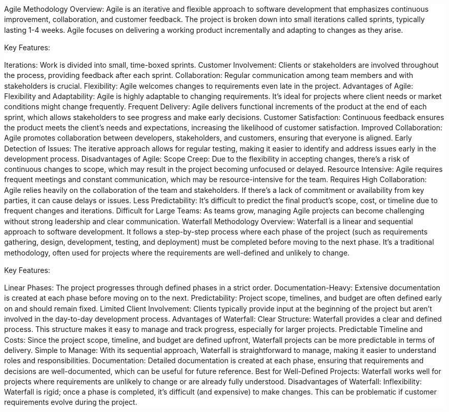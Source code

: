 Agile Methodology
Overview:
Agile is an iterative and flexible approach to software development that emphasizes continuous improvement, collaboration, and customer feedback. The project is broken down into small iterations called sprints, typically lasting 1-4 weeks. Agile focuses on delivering a working product incrementally and adapting to changes as they arise.

Key Features:

Iterations: Work is divided into small, time-boxed sprints.
Customer Involvement: Clients or stakeholders are involved throughout the process, providing feedback after each sprint.
Collaboration: Regular communication among team members and with stakeholders is crucial.
Flexibility: Agile welcomes changes to requirements even late in the project.
Advantages of Agile:
Flexibility and Adaptability: Agile is highly adaptable to changing requirements. It’s ideal for projects where client needs or market conditions might change frequently.
Frequent Delivery: Agile delivers functional increments of the product at the end of each sprint, which allows stakeholders to see progress and make early decisions.
Customer Satisfaction: Continuous feedback ensures the product meets the client’s needs and expectations, increasing the likelihood of customer satisfaction.
Improved Collaboration: Agile promotes collaboration between developers, stakeholders, and customers, ensuring that everyone is aligned.
Early Detection of Issues: The iterative approach allows for regular testing, making it easier to identify and address issues early in the development process.
Disadvantages of Agile:
Scope Creep: Due to the flexibility in accepting changes, there’s a risk of continuous changes to scope, which may result in the project becoming unfocused or delayed.
Resource Intensive: Agile requires frequent meetings and constant communication, which may be resource-intensive for the team.
Requires High Collaboration: Agile relies heavily on the collaboration of the team and stakeholders. If there’s a lack of commitment or availability from key parties, it can cause delays or issues.
Less Predictability: It’s difficult to predict the final product’s scope, cost, or timeline due to frequent changes and iterations.
Difficult for Large Teams: As teams grow, managing Agile projects can become challenging without strong leadership and clear communication.
Waterfall Methodology
Overview:
Waterfall is a linear and sequential approach to software development. It follows a step-by-step process where each phase of the project (such as requirements gathering, design, development, testing, and deployment) must be completed before moving to the next phase. It’s a traditional methodology, often used for projects where the requirements are well-defined and unlikely to change.

Key Features:

Linear Phases: The project progresses through defined phases in a strict order.
Documentation-Heavy: Extensive documentation is created at each phase before moving on to the next.
Predictability: Project scope, timelines, and budget are often defined early on and should remain fixed.
Limited Client Involvement: Clients typically provide input at the beginning of the project but aren’t involved in the day-to-day development process.
Advantages of Waterfall:
Clear Structure: Waterfall provides a clear and defined process. This structure makes it easy to manage and track progress, especially for larger projects.
Predictable Timeline and Costs: Since the project scope, timeline, and budget are defined upfront, Waterfall projects can be more predictable in terms of delivery.
Simple to Manage: With its sequential approach, Waterfall is straightforward to manage, making it easier to understand roles and responsibilities.
Documentation: Detailed documentation is created at each phase, ensuring that requirements and decisions are well-documented, which can be useful for future reference.
Best for Well-Defined Projects: Waterfall works well for projects where requirements are unlikely to change or are already fully understood.
Disadvantages of Waterfall:
Inflexibility: Waterfall is rigid; once a phase is completed, it’s difficult (and expensive) to make changes. This can be problematic if customer requirements evolve during the project.